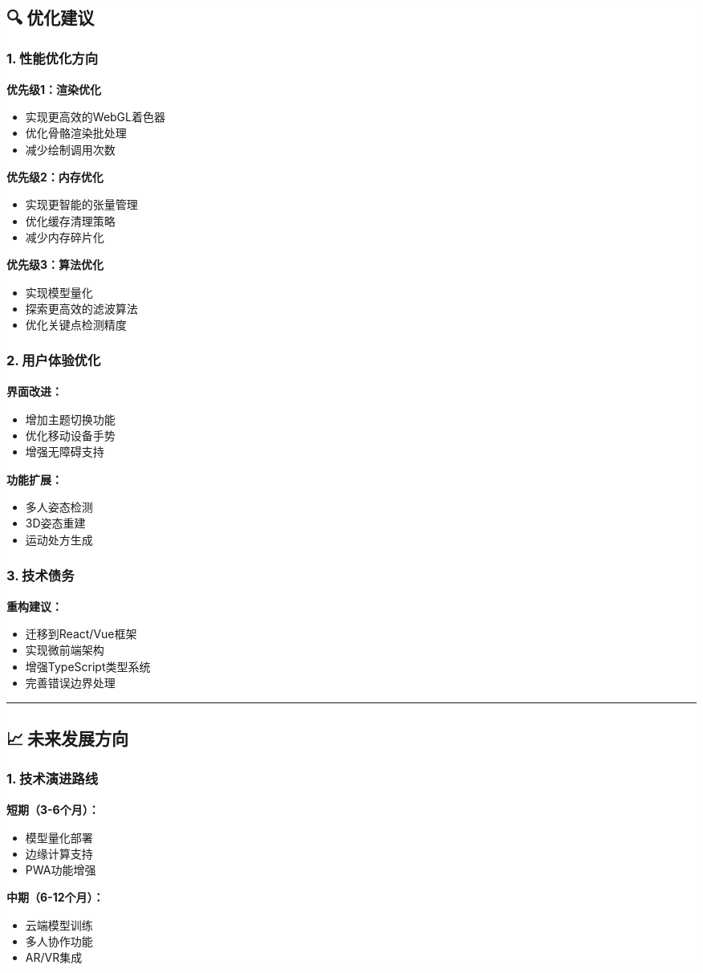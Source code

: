 ## 🔍 优化建议

### 1. **性能优化方向**

**优先级1：渲染优化**
- 实现更高效的WebGL着色器
- 优化骨骼渲染批处理
- 减少绘制调用次数

**优先级2：内存优化**
- 实现更智能的张量管理
- 优化缓存清理策略
- 减少内存碎片化

**优先级3：算法优化**
- 实现模型量化
- 探索更高效的滤波算法
- 优化关键点检测精度

### 2. **用户体验优化**

**界面改进：**
- 增加主题切换功能
- 优化移动设备手势
- 增强无障碍支持

**功能扩展：**
- 多人姿态检测
- 3D姿态重建
- 运动处方生成

### 3. **技术债务**

**重构建议：**
- 迁移到React/Vue框架
- 实现微前端架构
- 增强TypeScript类型系统
- 完善错误边界处理

---

## 📈 未来发展方向

### 1. **技术演进路线**

**短期（3-6个月）：**
- 模型量化部署
- 边缘计算支持
- PWA功能增强

**中期（6-12个月）：**
- 云端模型训练
- 多人协作功能
- AR/VR集成
